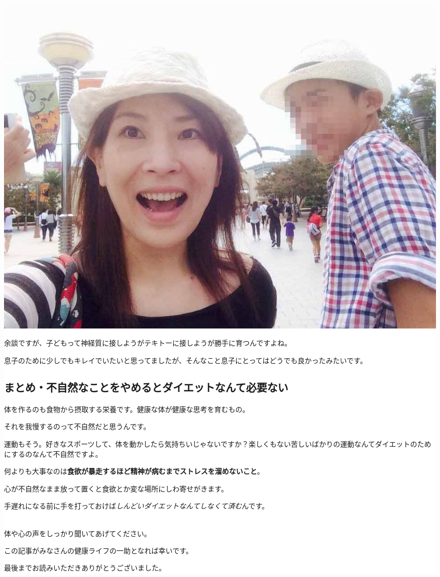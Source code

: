 ![気負いしなくても勝手に子供って育つ](./images/2021/01/entry434-8.jpg)

余談ですが、子どもって神経質に接しようがテキトーに接しようが勝手に育つんですよね。

息子のために少しでもキレイでいたいと思ってましたが、そんなこと息子にとってはどうでも良かったみたいです。


## まとめ・不自然なことをやめるとダイエットなんて必要ない
体を作るのも食物から摂取する栄養です。健康な体が健康な思考を育むもの。

それを我慢するのって不自然だと思うんです。

運動もそう。好きなスポーツして、体を動かしたら気持ちいじゃないですか？楽しくもない苦しいばかりの運動なんてダイエットのためにするのなんて不自然ですよ。

何よりも大事なのは**食欲が暴走するほど精神が病むまでストレスを溜めないこと**。

心が不自然なまま放って置くと食欲とか変な場所にしわ寄せがきます。

手遅れになる前に手を打っておけば*しんどいダイエットなんてしなくて済む*んです。<br><br>

体や心の声をしっかり聞いてあげてください。

この記事がみなさんの健康ライフの一助となれば幸いです。

最後までお読みいただきありがとうございました。
